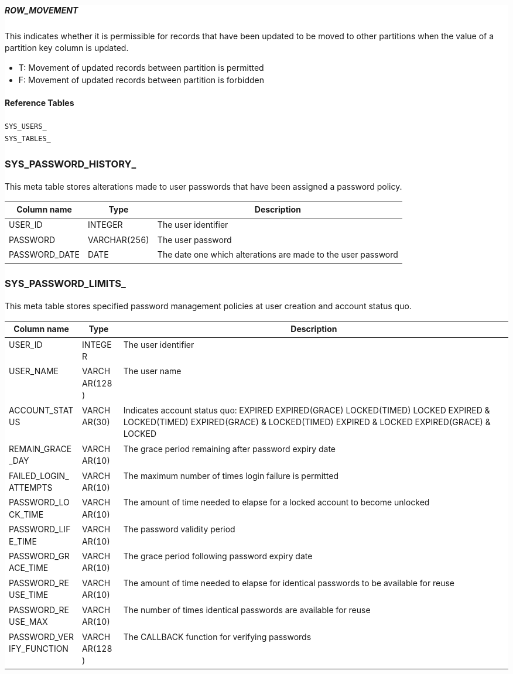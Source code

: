 ##### ROW_MOVEMENT

This indicates whether it is permissible for records that have been updated to be moved to other partitions when the value of a partition key column is updated. 

- T: Movement of updated records between partition is permitted
- F: Movement of updated records between partition is forbidden

#### Reference Tables

```
SYS_USERS_
SYS_TABLES_
```

### SYS_PASSWORD_HISTORY\_

This meta table stores alterations made to user passwords that have been assigned a password policy.

| Column name   | Type         | Description                                                  |
| ------------- | ------------ | ------------------------------------------------------------ |
| USER_ID       | INTEGER      | The user identifier                                          |
| PASSWORD      | VARCHAR(256) | The user password                                            |
| PASSWORD_DATE | DATE         | The date one which alterations are made to the user password |

### SYS_PASSWORD_LIMITS\_

This meta table stores specified password management policies at user creation and account status quo.

| Column name              | Type         | Description                                                  |
| ------------------------ | ------------ | ------------------------------------------------------------ |
| USER_ID                  | INTEGER      | The user identifier                                          |
| USER_NAME                | VARCHAR(128) | The user name                                                |
| ACCOUNT_STATUS           | VARCHAR(30)  | Indicates account status quo: EXPIRED EXPIRED(GRACE) LOCKED(TIMED) LOCKED EXPIRED & LOCKED(TIMED) EXPIRED(GRACE) & LOCKED(TIMED) EXPIRED & LOCKED EXPIRED(GRACE) & LOCKED |
| REMAIN_GRACE_DAY         | VARCHAR(10)  | The grace period remaining after password expiry date        |
| FAILED_LOGIN_ATTEMPTS    | VARCHAR(10)  | The maximum number of times login failure is permitted       |
| PASSWORD_LOCK_TIME       | VARCHAR(10)  | The amount of time needed to elapse for a locked account to become unlocked |
| PASSWORD_LIFE_TIME       | VARCHAR(10)  | The password validity period                                 |
| PASSWORD_GRACE_TIME      | VARCHAR(10)  | The grace period following password expiry date              |
| PASSWORD_REUSE_TIME      | VARCHAR(10)  | The amount of time needed to elapse for identical passwords to be available for reuse |
| PASSWORD_REUSE_MAX       | VARCHAR(10)  | The number of times identical passwords are available for reuse |
| PASSWORD_VERIFY_FUNCTION | VARCHAR(128) | The CALLBACK function for verifying passwords                |
